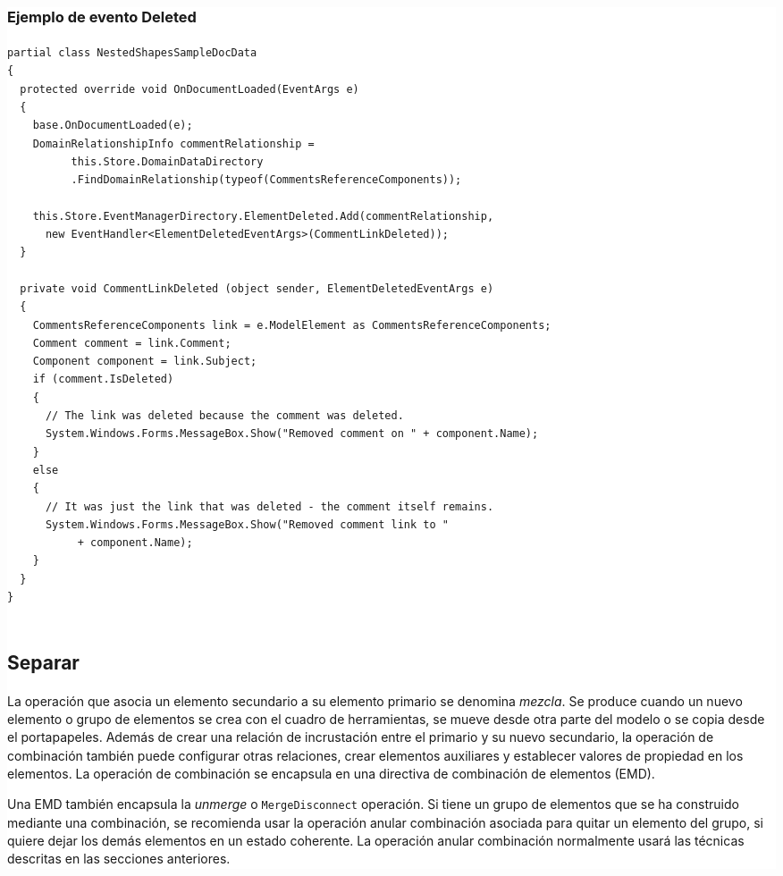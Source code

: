 ### <a name="example-deleted-event"></a>Ejemplo de evento Deleted  
  
```  
partial class NestedShapesSampleDocData  
{  
  protected override void OnDocumentLoaded(EventArgs e)  
  {  
    base.OnDocumentLoaded(e);  
    DomainRelationshipInfo commentRelationship =   
          this.Store.DomainDataDirectory  
          .FindDomainRelationship(typeof(CommentsReferenceComponents));  
  
    this.Store.EventManagerDirectory.ElementDeleted.Add(commentRelationship,  
      new EventHandler<ElementDeletedEventArgs>(CommentLinkDeleted));  
  }  
  
  private void CommentLinkDeleted (object sender, ElementDeletedEventArgs e)  
  {  
    CommentsReferenceComponents link = e.ModelElement as CommentsReferenceComponents;  
    Comment comment = link.Comment;  
    Component component = link.Subject;  
    if (comment.IsDeleted)  
    {  
      // The link was deleted because the comment was deleted.  
      System.Windows.Forms.MessageBox.Show("Removed comment on " + component.Name);  
    }  
    else  
    {  
      // It was just the link that was deleted - the comment itself remains.  
      System.Windows.Forms.MessageBox.Show("Removed comment link to "   
           + component.Name);  
    }  
  }  
}  
  
```  
  
##  <a name="unmerge"></a> Separar  
 La operación que asocia un elemento secundario a su elemento primario se denomina *mezcla*. Se produce cuando un nuevo elemento o grupo de elementos se crea con el cuadro de herramientas, se mueve desde otra parte del modelo o se copia desde el portapapeles. Además de crear una relación de incrustación entre el primario y su nuevo secundario, la operación de combinación también puede configurar otras relaciones, crear elementos auxiliares y establecer valores de propiedad en los elementos. La operación de combinación se encapsula en una directiva de combinación de elementos (EMD).  
  
 Una EMD también encapsula la *unmerge* o `MergeDisconnect` operación. Si tiene un grupo de elementos que se ha construido mediante una combinación, se recomienda usar la operación anular combinación asociada para quitar un elemento del grupo, si quiere dejar los demás elementos en un estado coherente. La operación anular combinación normalmente usará las técnicas descritas en las secciones anteriores.  
  